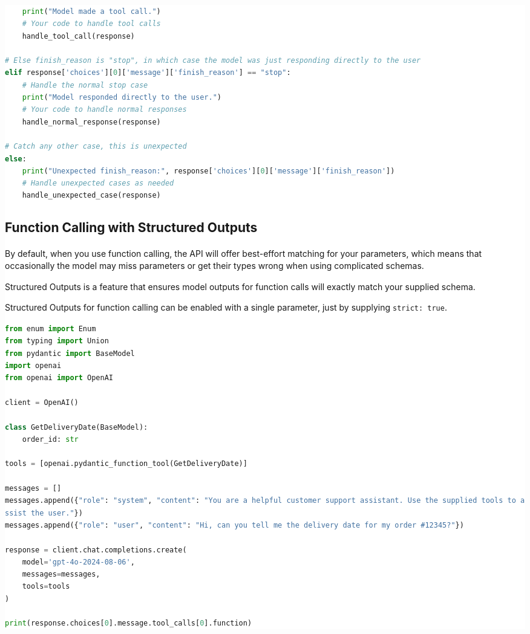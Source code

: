 ```python
    print("Model made a tool call.")
    # Your code to handle tool calls
    handle_tool_call(response)
    
# Else finish_reason is "stop", in which case the model was just responding directly to the user
elif response['choices'][0]['message']['finish_reason'] == "stop":
    # Handle the normal stop case
    print("Model responded directly to the user.")
    # Your code to handle normal responses
    handle_normal_response(response)
    
# Catch any other case, this is unexpected
else:
    print("Unexpected finish_reason:", response['choices'][0]['message']['finish_reason'])
    # Handle unexpected cases as needed
    handle_unexpected_case(response)
```

## Function Calling with Structured Outputs

By default, when you use function calling, the API will offer best-effort matching for your parameters, which means that occasionally the model may miss parameters or get their types wrong when using complicated schemas.

Structured Outputs is a feature that ensures model outputs for function calls will exactly match your supplied schema.

Structured Outputs for function calling can be enabled with a single parameter, just by supplying `strict: true`.

```python
from enum import Enum
from typing import Union
from pydantic import BaseModel
import openai
from openai import OpenAI

client = OpenAI()

class GetDeliveryDate(BaseModel):
    order_id: str

tools = [openai.pydantic_function_tool(GetDeliveryDate)]

messages = []
messages.append({"role": "system", "content": "You are a helpful customer support assistant. Use the supplied tools to assist the user."})
messages.append({"role": "user", "content": "Hi, can you tell me the delivery date for my order #12345?"}) 

response = client.chat.completions.create(
    model='gpt-4o-2024-08-06',
    messages=messages,
    tools=tools
)

print(response.choices[0].message.tool_calls[0].function)
```
